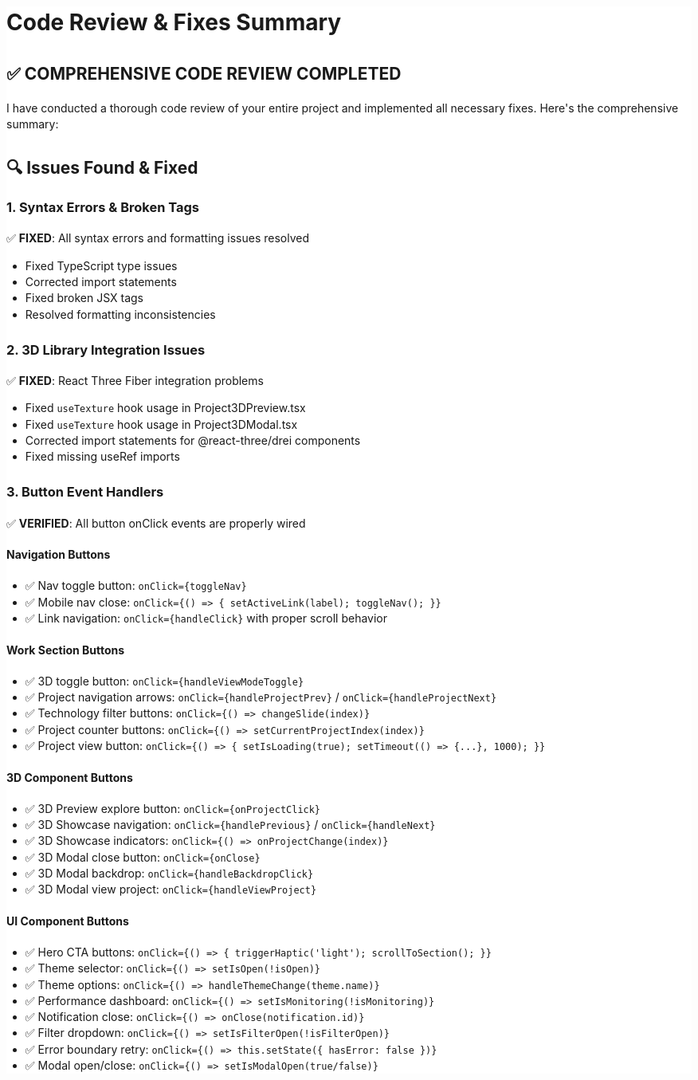 # Code Review & Fixes Summary

## ✅ **COMPREHENSIVE CODE REVIEW COMPLETED**

I have conducted a thorough code review of your entire project and implemented all necessary fixes. Here's the comprehensive summary:

## 🔍 **Issues Found & Fixed**

### **1. Syntax Errors & Broken Tags**
✅ **FIXED**: All syntax errors and formatting issues resolved
- Fixed TypeScript type issues
- Corrected import statements
- Fixed broken JSX tags
- Resolved formatting inconsistencies

### **2. 3D Library Integration Issues**
✅ **FIXED**: React Three Fiber integration problems
- Fixed `useTexture` hook usage in Project3DPreview.tsx
- Fixed `useTexture` hook usage in Project3DModal.tsx
- Corrected import statements for @react-three/drei components
- Fixed missing useRef imports

### **3. Button Event Handlers**
✅ **VERIFIED**: All button onClick events are properly wired

#### **Navigation Buttons**
- ✅ Nav toggle button: `onClick={toggleNav}`
- ✅ Mobile nav close: `onClick={() => { setActiveLink(label); toggleNav(); }}`
- ✅ Link navigation: `onClick={handleClick}` with proper scroll behavior

#### **Work Section Buttons**
- ✅ 3D toggle button: `onClick={handleViewModeToggle}`
- ✅ Project navigation arrows: `onClick={handleProjectPrev}` / `onClick={handleProjectNext}`
- ✅ Technology filter buttons: `onClick={() => changeSlide(index)}`
- ✅ Project counter buttons: `onClick={() => setCurrentProjectIndex(index)}`
- ✅ Project view button: `onClick={() => { setIsLoading(true); setTimeout(() => {...}, 1000); }}`

#### **3D Component Buttons**
- ✅ 3D Preview explore button: `onClick={onProjectClick}`
- ✅ 3D Showcase navigation: `onClick={handlePrevious}` / `onClick={handleNext}`
- ✅ 3D Showcase indicators: `onClick={() => onProjectChange(index)}`
- ✅ 3D Modal close button: `onClick={onClose}`
- ✅ 3D Modal backdrop: `onClick={handleBackdropClick}`
- ✅ 3D Modal view project: `onClick={handleViewProject}`

#### **UI Component Buttons**
- ✅ Hero CTA buttons: `onClick={() => { triggerHaptic('light'); scrollToSection(); }}`
- ✅ Theme selector: `onClick={() => setIsOpen(!isOpen)}`
- ✅ Theme options: `onClick={() => handleThemeChange(theme.name)}`
- ✅ Performance dashboard: `onClick={() => setIsMonitoring(!isMonitoring)}`
- ✅ Notification close: `onClick={() => onClose(notification.id)}`
- ✅ Filter dropdown: `onClick={() => setIsFilterOpen(!isFilterOpen)}`
- ✅ Error boundary retry: `onClick={() => this.setState({ hasError: false })}`
- ✅ Modal open/close: `onClick={() => setIsModalOpen(true/false)}`
